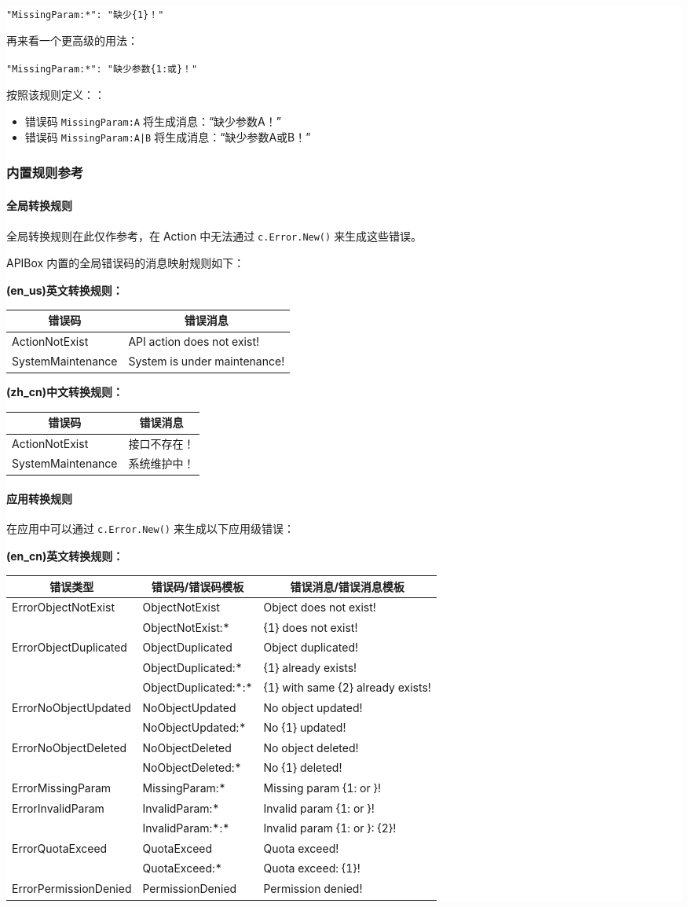 	"MissingParam:*": "缺少{1}！"

再来看一个更高级的用法：

	"MissingParam:*": "缺少参数{1:或}！"

按照该规则定义：：
- 错误码 `MissingParam:A` 将生成消息：“缺少参数A！”
- 错误码 `MissingParam:A|B` 将生成消息：“缺少参数A或B！”

### 内置规则参考

#### 全局转换规则

全局转换规则在此仅作参考，在 Action 中无法通过 `c.Error.New()` 来生成这些错误。

APIBox 内置的全局错误码的消息映射规则如下：

**(en_us)英文转换规则：**

| 错误码                       | 错误消息                             |
| --------------------------- | ------------------------------------|
| ActionNotExist              | API action does not exist!          |
| SystemMaintenance           | System is under maintenance!        |

**(zh_cn)中文转换规则：**

| 错误码                       | 错误消息                             |
| --------------------------- | ------------------------------------|
| ActionNotExist              | 接口不存在！                         |
| SystemMaintenance           | 系统维护中！                          |

#### 应用转换规则

在应用中可以通过 `c.Error.New()` 来生成以下应用级错误：

**(en_cn)英文转换规则：**

| 错误类型                   | 错误码/错误码模板              | 错误消息/错误消息模板                |
| ------------------------ | ---------------------------- | --------------------------------- |
| ErrorObjectNotExist      | ObjectNotExist               | Object does not exist!            |
|                          | ObjectNotExist:&#42;         | {1} does not exist!               |
| ErrorObjectDuplicated    | ObjectDuplicated             | Object duplicated!                |
|                          | ObjectDuplicated:&#42;       | {1} already exists!               |
|                          | ObjectDuplicated:&#42;:&#42; | {1} with same {2} already exists! |
| ErrorNoObjectUpdated     | NoObjectUpdated              | No object updated!                |
|                          | NoObjectUpdated:&#42;        | No {1} updated!                   |
| ErrorNoObjectDeleted     | NoObjectDeleted              | No object deleted!                |
|                          | NoObjectDeleted:*            | No {1} deleted!                   |
| ErrorMissingParam        | MissingParam:&#42;           | Missing param {1: or }!           |
| ErrorInvalidParam        | InvalidParam:&#42;           | Invalid param {1: or }!           |
|                          | InvalidParam:&#42;:&#42;     | Invalid param {1: or }: {2}!      |
| ErrorQuotaExceed         | QuotaExceed                  | Quota exceed!                     |
|                          | QuotaExceed:&#42;            | Quota exceed: {1}!                |
| ErrorPermissionDenied    | PermissionDenied             | Permission denied!                |